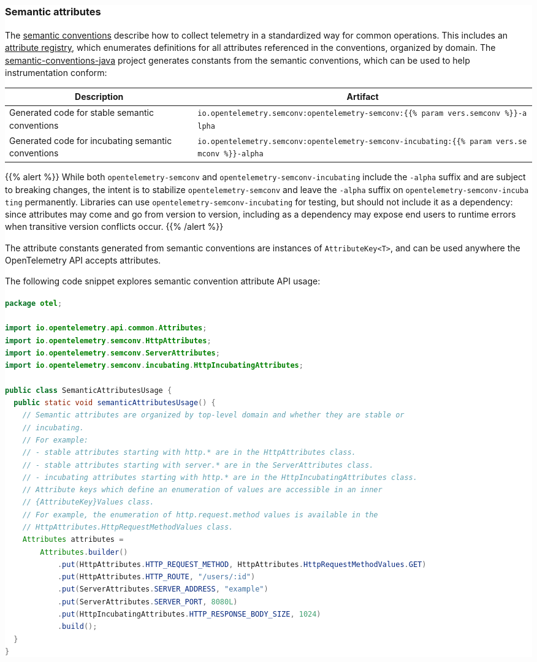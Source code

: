 
### Semantic attributes

The [semantic conventions](/docs/specs/semconv/) describe how to collect
telemetry in a standardized way for common operations. This includes an
[attribute registry](/docs/specs/semconv/attributes-registry/), which enumerates
definitions for all attributes referenced in the conventions, organized by
domain. The
[semantic-conventions-java](https://github.com/open-telemetry/semantic-conventions-java)
project generates constants from the semantic conventions, which can be used to
help instrumentation conform:

| Description                                        | Artifact                                                                                     |
| -------------------------------------------------- | -------------------------------------------------------------------------------------------- |
| Generated code for stable semantic conventions     | `io.opentelemetry.semconv:opentelemetry-semconv:{{% param vers.semconv %}}-alpha`            |
| Generated code for incubating semantic conventions | `io.opentelemetry.semconv:opentelemetry-semconv-incubating:{{% param vers.semconv %}}-alpha` |

{{% alert %}} While both `opentelemetry-semconv` and
`opentelemetry-semconv-incubating` include the `-alpha` suffix and are subject
to breaking changes, the intent is to stabilize `opentelemetry-semconv` and
leave the `-alpha` suffix on `opentelemetry-semconv-incubating` permanently.
Libraries can use `opentelemetry-semconv-incubating` for testing, but should not
include it as a dependency: since attributes may come and go from version to
version, including as a dependency may expose end users to runtime errors when
transitive version conflicts occur. {{% /alert %}}

The attribute constants generated from semantic conventions are instances of
`AttributeKey<T>`, and can be used anywhere the OpenTelemetry API accepts
attributes.

The following code snippet explores semantic convention attribute API usage:


<?code-excerpt "src/main/java/otel/SemanticAttributesUsage.java"?>
```java
package otel;

import io.opentelemetry.api.common.Attributes;
import io.opentelemetry.semconv.HttpAttributes;
import io.opentelemetry.semconv.ServerAttributes;
import io.opentelemetry.semconv.incubating.HttpIncubatingAttributes;

public class SemanticAttributesUsage {
  public static void semanticAttributesUsage() {
    // Semantic attributes are organized by top-level domain and whether they are stable or
    // incubating.
    // For example:
    // - stable attributes starting with http.* are in the HttpAttributes class.
    // - stable attributes starting with server.* are in the ServerAttributes class.
    // - incubating attributes starting with http.* are in the HttpIncubatingAttributes class.
    // Attribute keys which define an enumeration of values are accessible in an inner
    // {AttributeKey}Values class.
    // For example, the enumeration of http.request.method values is available in the
    // HttpAttributes.HttpRequestMethodValues class.
    Attributes attributes =
        Attributes.builder()
            .put(HttpAttributes.HTTP_REQUEST_METHOD, HttpAttributes.HttpRequestMethodValues.GET)
            .put(HttpAttributes.HTTP_ROUTE, "/users/:id")
            .put(ServerAttributes.SERVER_ADDRESS, "example")
            .put(ServerAttributes.SERVER_PORT, 8080L)
            .put(HttpIncubatingAttributes.HTTP_RESPONSE_BODY_SIZE, 1024)
            .build();
  }
}
```
